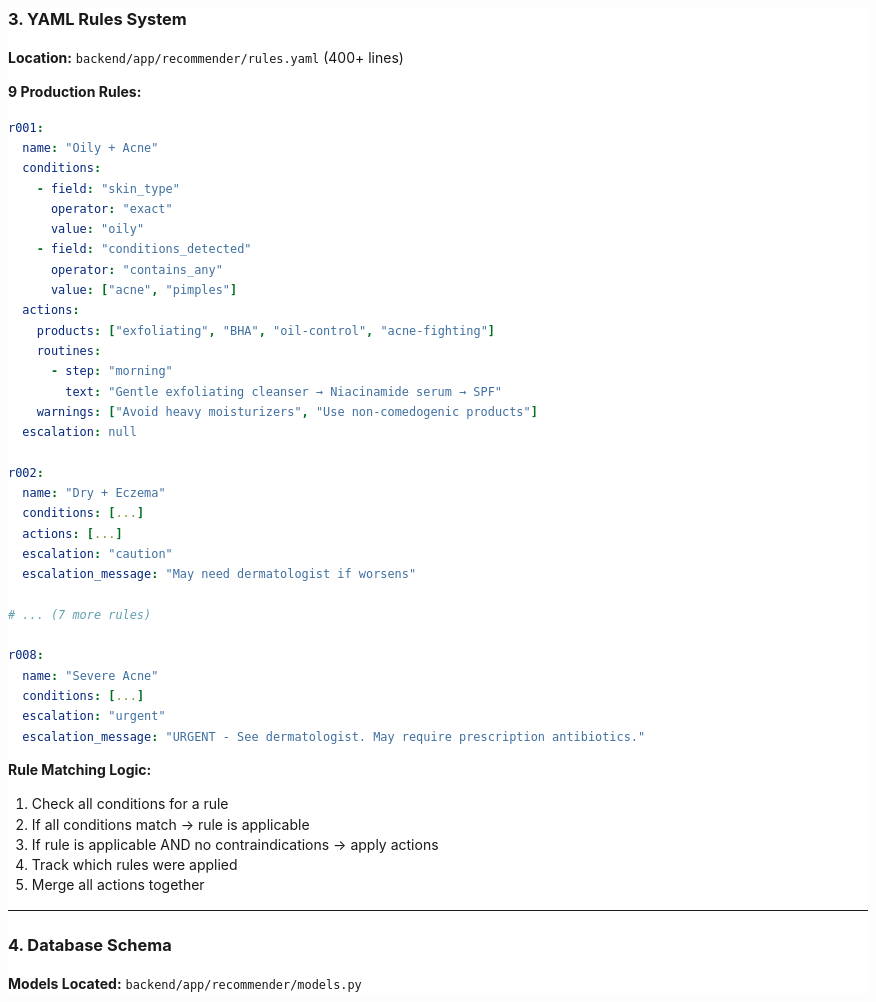 
### 3. YAML Rules System

**Location:** `backend/app/recommender/rules.yaml` (400+ lines)

**9 Production Rules:**

```yaml
r001:
  name: "Oily + Acne"
  conditions:
    - field: "skin_type"
      operator: "exact"
      value: "oily"
    - field: "conditions_detected"
      operator: "contains_any"
      value: ["acne", "pimples"]
  actions:
    products: ["exfoliating", "BHA", "oil-control", "acne-fighting"]
    routines:
      - step: "morning"
        text: "Gentle exfoliating cleanser → Niacinamide serum → SPF"
    warnings: ["Avoid heavy moisturizers", "Use non-comedogenic products"]
  escalation: null

r002:
  name: "Dry + Eczema"
  conditions: [...]
  actions: [...]
  escalation: "caution"
  escalation_message: "May need dermatologist if worsens"

# ... (7 more rules)

r008:
  name: "Severe Acne"
  conditions: [...]
  escalation: "urgent"
  escalation_message: "URGENT - See dermatologist. May require prescription antibiotics."
```

**Rule Matching Logic:**
1. Check all conditions for a rule
2. If all conditions match → rule is applicable
3. If rule is applicable AND no contraindications → apply actions
4. Track which rules were applied
5. Merge all actions together

---

### 4. Database Schema

**Models Located:** `backend/app/recommender/models.py`
